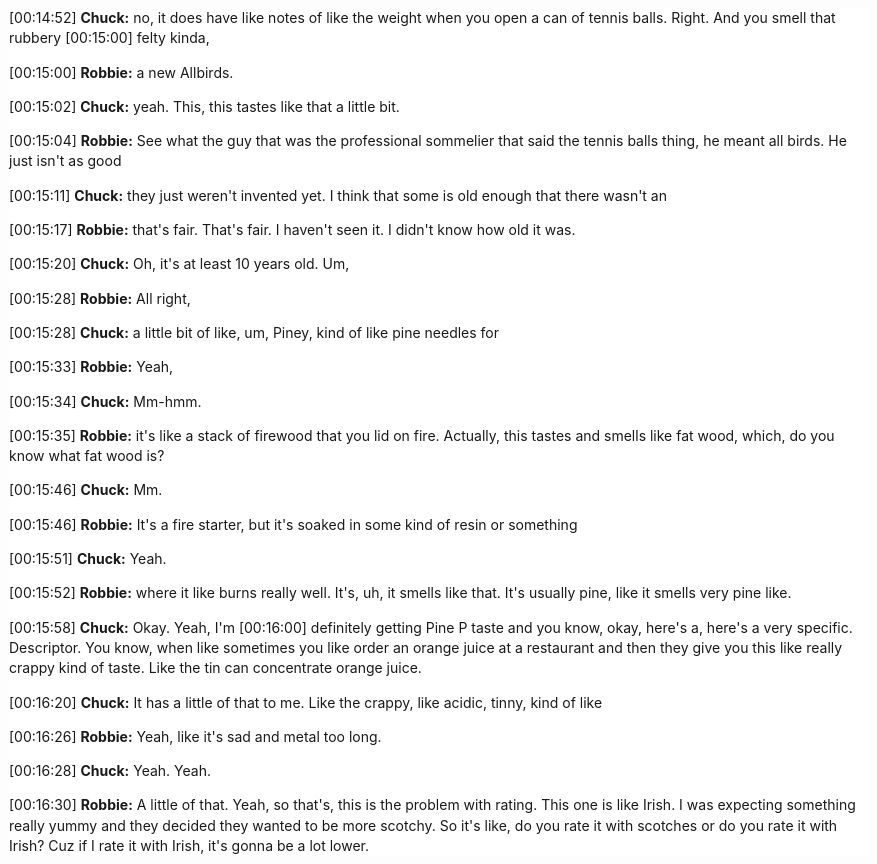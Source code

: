 [00:14:52] **Chuck:** no, it does have like notes of like the weight when you
open a can of tennis balls. Right. And you smell that rubbery [00:15:00] felty
kinda,

[00:15:00] **Robbie:** a new Allbirds.

[00:15:02] **Chuck:** yeah. This, this tastes like that a little bit.

[00:15:04] **Robbie:** See what the guy that was the professional sommelier that
said the tennis balls thing, he meant all birds. He just isn't as good

[00:15:11] **Chuck:** they just weren't invented yet. I think that some is old
enough that there wasn't an

[00:15:17] **Robbie:** that's fair. That's fair. I haven't seen it. I didn't
know how old it was.

[00:15:20] **Chuck:** Oh, it's at least 10 years old. Um,

[00:15:28] **Robbie:** All right,

[00:15:28] **Chuck:** a little bit of like, um, Piney, kind of like pine needles
for

[00:15:33] **Robbie:** Yeah,

[00:15:34] **Chuck:** Mm-hmm.

[00:15:35] **Robbie:** it's like a stack of firewood that you lid on fire.
Actually, this tastes and smells like fat wood, which, do you know what fat wood
is?

[00:15:46] **Chuck:** Mm.

[00:15:46] **Robbie:** It's a fire starter, but it's soaked in some kind of
resin or something

[00:15:51] **Chuck:** Yeah.

[00:15:52] **Robbie:** where it like burns really well. It's, uh, it smells like
that. It's usually pine, like it smells very pine like.

[00:15:58] **Chuck:** Okay. Yeah, I'm [00:16:00] definitely getting Pine P taste
and you know, okay, here's a, here's a very specific. Descriptor. You know, when
like sometimes you like order an orange juice at a restaurant and then they give
you this like really crappy kind of taste. Like the tin can concentrate orange
juice.

[00:16:20] **Chuck:** It has a little of that to me. Like the crappy, like
acidic, tinny, kind of like

[00:16:26] **Robbie:** Yeah, like it's sad and metal too long.

[00:16:28] **Chuck:** Yeah. Yeah.

[00:16:30] **Robbie:** A little of that. Yeah, so that's, this is the problem
with rating. This one is like Irish. I was expecting something really yummy and
they decided they wanted to be more scotchy. So it's like, do you rate it with
scotches or do you rate it with Irish? Cuz if I rate it with Irish, it's gonna
be a lot lower.
